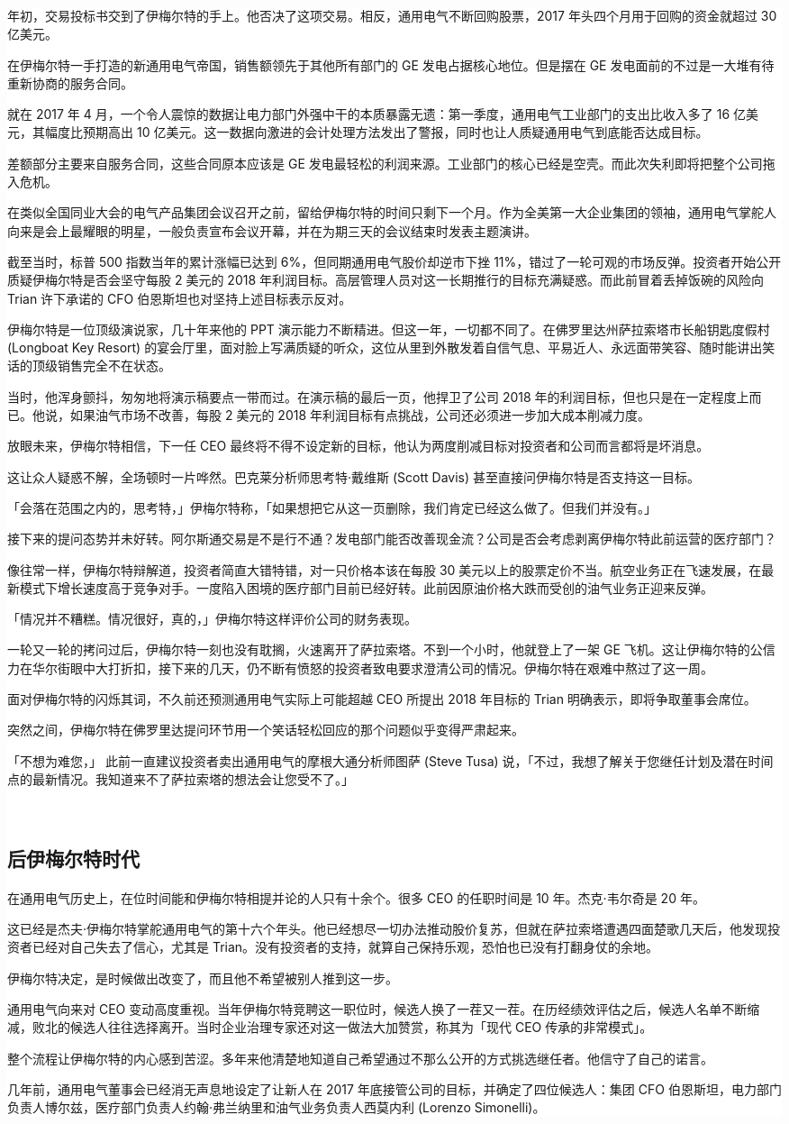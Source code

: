 年初，交易投标书交到了伊梅尔特的手上。他否决了这项交易。相反，通用电气不断回购股票，2017 年头四个月用于回购的资金就超过 30 亿美元。</p><div class="code-block code-block-1" style="margin: 8px 0; clear: both;"><div class="container ads_KbHEVhh8Rw"><div class="card card--blog post-sidebar"><div class="card-body"><div class="logo_ngcontent-kty-0"> </div><div class="iframe-blocker U6XAMK63Vh00WqvF2BacIQ"><div class="background-h60B"> </div><div class="WumZiPCS4MeMw4pxQ">  <ins class="adsbygoogle GQRYJ4ilqIfEmC2iS9UfdQ" data-ad-client="ca-pub-2392282512996260" data-ad-format="fluid" data-ad-layout="in-article" data-ad-slot="8142634852" data-full-width-responsive="false" style="display:block; text-align:center;"></ins>  </div></div></div><div class="card-footer"><div class="card-footer-wrapper" layout="row bottom-left"></div></div></div></div></div><p>在伊梅尔特一手打造的新通用电气帝国，销售额领先于其他所有部门的 GE 发电占据核心地位。但是摆在 GE 发电面前的不过是一大堆有待重新协商的服务合同。</p><p>就在 2017 年 4 月，一个令人震惊的数据让电力部门外强中干的本质暴露无遗：第一季度，通用电气工业部门的支出比收入多了 16 亿美元，其幅度比预期高出 10 亿美元。这一数据向激进的会计处理方法发出了警报，同时也让人质疑通用电气到底能否达成目标。</p><p>差额部分主要来自服务合同，这些合同原本应该是 GE 发电最轻松的利润来源。工业部门的核心已经是空壳。而此次失利即将把整个公司拖入危机。</p><p>在类似全国同业大会的电气产品集团会议召开之前，留给伊梅尔特的时间只剩下一个月。作为全美第一大企业集团的领袖，通用电气掌舵人向来是会上最耀眼的明星，一般负责宣布会议开幕，并在为期三天的会议结束时发表主题演讲。</p><p>截至当时，标普 500 指数当年的累计涨幅已达到 6%，但同期通用电气股价却逆市下挫 11%，错过了一轮可观的市场反弹。投资者开始公开质疑伊梅尔特是否会坚守每股 2 美元的 2018 年利润目标。高层管理人员对这一长期推行的目标充满疑惑。而此前冒着丢掉饭碗的风险向 Trian 许下承诺的 CFO 伯恩斯坦也对坚持上述目标表示反对。</p><p>伊梅尔特是一位顶级演说家，几十年来他的 PPT 演示能力不断精进。但这一年，一切都不同了。在佛罗里达州萨拉索塔市长船钥匙度假村 (Longboat Key Resort) 的宴会厅里，面对脸上写满质疑的听众，这位从里到外散发着自信气息、平易近人、永远面带笑容、随时能讲出笑话的顶级销售完全不在状态。</p><div class="code-block code-block-1" style="margin: 8px 0; clear: both;"><div class="container ads_KbHEVhh8Rw"><div class="card card--blog post-sidebar"><div class="card-body"><div class="logo_ngcontent-kty-0"> </div><div class="iframe-blocker U6XAMK63Vh00WqvF2BacIQ"><div class="background-h60B"> </div><div class="WumZiPCS4MeMw4pxQ">  <ins class="adsbygoogle GQRYJ4ilqIfEmC2iS9UfdQ" data-ad-client="ca-pub-2392282512996260" data-ad-format="fluid" data-ad-layout="in-article" data-ad-slot="8142634852" data-full-width-responsive="false" style="display:block; text-align:center;"></ins>  </div></div></div><div class="card-footer"><div class="card-footer-wrapper" layout="row bottom-left"></div></div></div></div></div><p>当时，他浑身颤抖，匆匆地将演示稿要点一带而过。在演示稿的最后一页，他捍卫了公司 2018 年的利润目标，但也只是在一定程度上而已。他说，如果油气市场不改善，每股 2 美元的 2018 年利润目标有点挑战，公司还必须进一步加大成本削减力度。</p><p>放眼未来，伊梅尔特相信，下一任 CEO 最终将不得不设定新的目标，他认为两度削减目标对投资者和公司而言都将是坏消息。</p><p>这让众人疑惑不解，全场顿时一片哗然。巴克莱分析师思考特·戴维斯 (Scott Davis) 甚至直接问伊梅尔特是否支持这一目标。</p><p>「会落在范围之内的，思考特，」伊梅尔特称，「如果想把它从这一页删除，我们肯定已经这么做了。但我们并没有。」</p><p>接下来的提问态势并未好转。阿尔斯通交易是不是行不通？发电部门能否改善现金流？公司是否会考虑剥离伊梅尔特此前运营的医疗部门？</p><p>像往常一样，伊梅尔特辩解道，投资者简直大错特错，对一只价格本该在每股 30 美元以上的股票定价不当。航空业务正在飞速发展，在最新模式下增长速度高于竞争对手。一度陷入困境的医疗部门目前已经好转。此前因原油价格大跌而受创的油气业务正迎来反弹。</p><div class="code-block code-block-1" style="margin: 8px 0; clear: both;"><div class="container ads_KbHEVhh8Rw"><div class="card card--blog post-sidebar"><div class="card-body"><div class="logo_ngcontent-kty-0"> </div><div class="iframe-blocker U6XAMK63Vh00WqvF2BacIQ"><div class="background-h60B"> </div><div class="WumZiPCS4MeMw4pxQ">  <ins class="adsbygoogle GQRYJ4ilqIfEmC2iS9UfdQ" data-ad-client="ca-pub-2392282512996260" data-ad-format="fluid" data-ad-layout="in-article" data-ad-slot="8142634852" data-full-width-responsive="false" style="display:block; text-align:center;"></ins>  </div></div></div><div class="card-footer"><div class="card-footer-wrapper" layout="row bottom-left"></div></div></div></div></div><p>「情况并不糟糕。情况很好，真的，」伊梅尔特这样评价公司的财务表现。</p><p>一轮又一轮的拷问过后，伊梅尔特一刻也没有耽搁，火速离开了萨拉索塔。不到一个小时，他就登上了一架 GE 飞机。这让伊梅尔特的公信力在华尔街眼中大打折扣，接下来的几天，仍不断有愤怒的投资者致电要求澄清公司的情况。伊梅尔特在艰难中熬过了这一周。</p><p>面对伊梅尔特的闪烁其词，不久前还预测通用电气实际上可能超越 CEO 所提出 2018 年目标的 Trian 明确表示，即将争取董事会席位。</p><p>突然之间，伊梅尔特在佛罗里达提问环节用一个笑话轻松回应的那个问题似乎变得严肃起来。</p><p>「不想为难您，」 此前一直建议投资者卖出通用电气的摩根大通分析师图萨 (Steve Tusa) 说，「不过，我想了解关于您继任计划及潜在时间点的最新情况。我知道来不了萨拉索塔的想法会让您受不了。」</p><figure class="subhed-splitter"><div class="aspectRatioPlaceholder alignleft" style="max-width:360px;"><div class="progressiveMedia" data-height="34" data-width="360">   <img alt="" class="progressiveMedia-image lazyload" data-src="https://cdn.jsdelivr.net/gh/0nd1jyU39XQ/_/img/1/20181212geopus_splitter.jpg" src="https://cdn.jsdelivr.net/gh/0nd1jyU39XQ/_/img/1/20181212geopus_splitter.jpg"/></div></div></figure><h2>后伊梅尔特时代</h2><p>在通用电气历史上，在位时间能和伊梅尔特相提并论的人只有十余个。很多 CEO 的任职时间是 10 年。杰克·韦尔奇是 20 年。</p><div class="code-block code-block-1" style="margin: 8px 0; clear: both;"><div class="container ads_KbHEVhh8Rw"><div class="card card--blog post-sidebar"><div class="card-body"><div class="logo_ngcontent-kty-0"> </div><div class="iframe-blocker U6XAMK63Vh00WqvF2BacIQ"><div class="background-h60B"> </div><div class="WumZiPCS4MeMw4pxQ">  <ins class="adsbygoogle GQRYJ4ilqIfEmC2iS9UfdQ" data-ad-client="ca-pub-2392282512996260" data-ad-format="fluid" data-ad-layout="in-article" data-ad-slot="8142634852" data-full-width-responsive="false" style="display:block; text-align:center;"></ins>  </div></div></div><div class="card-footer"><div class="card-footer-wrapper" layout="row bottom-left"></div></div></div></div></div><p>这已经是杰夫·伊梅尔特掌舵通用电气的第十六个年头。他已经想尽一切办法推动股价复苏，但就在萨拉索塔遭遇四面楚歌几天后，他发现投资者已经对自己失去了信心，尤其是 Trian。没有投资者的支持，就算自己保持乐观，恐怕也已没有打翻身仗的余地。</p><p>伊梅尔特决定，是时候做出改变了，而且他不希望被别人推到这一步。</p><p>通用电气向来对 CEO 变动高度重视。当年伊梅尔特竞聘这一职位时，候选人换了一茬又一茬。在历经绩效评估之后，候选人名单不断缩减，败北的候选人往往选择离开。当时企业治理专家还对这一做法大加赞赏，称其为「现代 CEO 传承的非常模式」。</p><p>整个流程让伊梅尔特的内心感到苦涩。多年来他清楚地知道自己希望通过不那么公开的方式挑选继任者。他信守了自己的诺言。</p><p>几年前，通用电气董事会已经消无声息地设定了让新人在 2017 年底接管公司的目标，并确定了四位候选人：集团 CFO 伯恩斯坦，电力部门负责人博尔兹，医疗部门负责人约翰·弗兰纳里和油气业务负责人西莫内利 (Lorenzo Simonelli)。</p><div class="container img"><figure class="image-rightalign"><div class="aspectRatioPlaceholder"><div class="progressiveMedia" data-height="1918" data-width="1280">